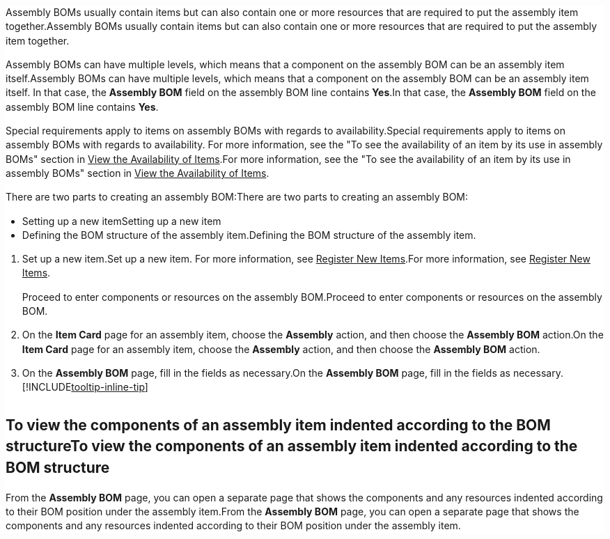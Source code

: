 <span data-ttu-id="ea7c9-127">Assembly BOMs usually contain items but can also contain one or more resources that are required to put the assembly item together.</span><span class="sxs-lookup"><span data-stu-id="ea7c9-127">Assembly BOMs usually contain items but can also contain one or more resources that are required to put the assembly item together.</span></span>

<span data-ttu-id="ea7c9-128">Assembly BOMs can have multiple levels, which means that a component on the assembly BOM can be an assembly item itself.</span><span class="sxs-lookup"><span data-stu-id="ea7c9-128">Assembly BOMs can have multiple levels, which means that a component on the assembly BOM can be an assembly item itself.</span></span> <span data-ttu-id="ea7c9-129">In that case, the **Assembly BOM** field on the assembly BOM line contains **Yes**.</span><span class="sxs-lookup"><span data-stu-id="ea7c9-129">In that case, the **Assembly BOM** field on the assembly BOM line contains **Yes**.</span></span>

<span data-ttu-id="ea7c9-130">Special requirements apply to items on assembly BOMs with regards to availability.</span><span class="sxs-lookup"><span data-stu-id="ea7c9-130">Special requirements apply to items on assembly BOMs with regards to availability.</span></span> <span data-ttu-id="ea7c9-131">For more information, see the "To see the availability of an item by its use in assembly BOMs" section in [View the Availability of Items](inventory-how-availability-overview.md).</span><span class="sxs-lookup"><span data-stu-id="ea7c9-131">For more information, see the "To see the availability of an item by its use in assembly BOMs" section in [View the Availability of Items](inventory-how-availability-overview.md).</span></span>

<span data-ttu-id="ea7c9-132">There are two parts to creating an assembly BOM:</span><span class="sxs-lookup"><span data-stu-id="ea7c9-132">There are two parts to creating an assembly BOM:</span></span>
- <span data-ttu-id="ea7c9-133">Setting up a new item</span><span class="sxs-lookup"><span data-stu-id="ea7c9-133">Setting up a new item</span></span>
- <span data-ttu-id="ea7c9-134">Defining the BOM structure of the assembly item.</span><span class="sxs-lookup"><span data-stu-id="ea7c9-134">Defining the BOM structure of the assembly item.</span></span>

1. <span data-ttu-id="ea7c9-135">Set up a new item.</span><span class="sxs-lookup"><span data-stu-id="ea7c9-135">Set up a new item.</span></span> <span data-ttu-id="ea7c9-136">For more information, see [Register New Items](inventory-how-register-new-items.md).</span><span class="sxs-lookup"><span data-stu-id="ea7c9-136">For more information, see [Register New Items](inventory-how-register-new-items.md).</span></span>

    <span data-ttu-id="ea7c9-137">Proceed to enter components or resources on the assembly BOM.</span><span class="sxs-lookup"><span data-stu-id="ea7c9-137">Proceed to enter components or resources on the assembly BOM.</span></span>  
2. <span data-ttu-id="ea7c9-138">On the **Item Card** page for an assembly item, choose the **Assembly** action, and then choose the **Assembly BOM** action.</span><span class="sxs-lookup"><span data-stu-id="ea7c9-138">On the **Item Card** page for an assembly item, choose the **Assembly** action, and then choose the **Assembly BOM** action.</span></span>
3. <span data-ttu-id="ea7c9-139">On the **Assembly BOM** page, fill in the fields as necessary.</span><span class="sxs-lookup"><span data-stu-id="ea7c9-139">On the **Assembly BOM** page, fill in the fields as necessary.</span></span> [!INCLUDE[tooltip-inline-tip](includes/tooltip-inline-tip_md.md)]

## <a name="to-view-the-components-of-an-assembly-item-indented-according-to-the-bom-structure"></a><span data-ttu-id="ea7c9-140">To view the components of an assembly item indented according to the BOM structure</span><span class="sxs-lookup"><span data-stu-id="ea7c9-140">To view the components of an assembly item indented according to the BOM structure</span></span>
<span data-ttu-id="ea7c9-141">From the **Assembly BOM** page, you can open a separate page that shows the components and any resources indented according to their BOM position under the assembly item.</span><span class="sxs-lookup"><span data-stu-id="ea7c9-141">From the **Assembly BOM** page, you can open a separate page that shows the components and any resources indented according to their BOM position under the assembly item.</span></span>
